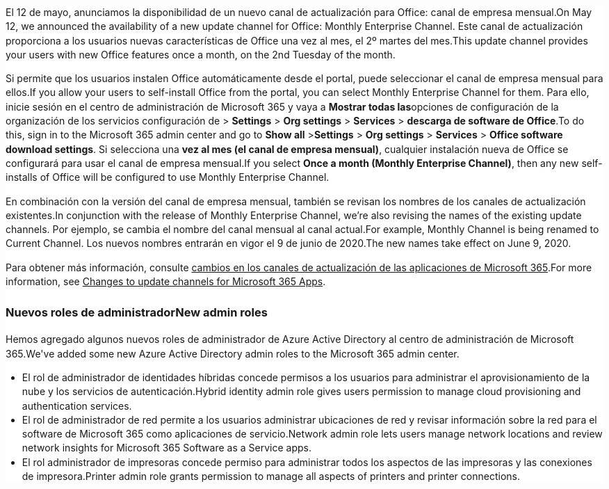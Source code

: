 <span data-ttu-id="4b337-124">El 12 de mayo, anunciamos la disponibilidad de un nuevo canal de actualización para Office: canal de empresa mensual.</span><span class="sxs-lookup"><span data-stu-id="4b337-124">On May 12, we announced the availability of a new update channel for Office:  Monthly Enterprise Channel.</span></span> <span data-ttu-id="4b337-125">Este canal de actualización proporciona a los usuarios nuevas características de Office una vez al mes, el 2º martes del mes.</span><span class="sxs-lookup"><span data-stu-id="4b337-125">This update channel provides your users with new Office features once a month, on the 2nd Tuesday of the month.</span></span>

<span data-ttu-id="4b337-126">Si permite que los usuarios instalen Office automáticamente desde el portal, puede seleccionar el canal de empresa mensual para ellos.</span><span class="sxs-lookup"><span data-stu-id="4b337-126">If you allow your users to self-install Office from the portal, you can select Monthly Enterprise Channel for them.</span></span> <span data-ttu-id="4b337-127">Para ello, inicie sesión en el centro de administración de Microsoft 365 y vaya a **Mostrar todas las**opciones de configuración de la organización de los servicios configuración de  > **Settings**  >  **Org settings**  >  **Services**  >  **descarga de software de Office**.</span><span class="sxs-lookup"><span data-stu-id="4b337-127">To do this, sign in to the Microsoft 365 admin center and go to **Show all** >**Settings** > **Org settings** > **Services** > **Office software download settings**.</span></span> <span data-ttu-id="4b337-128">Si selecciona una **vez al mes (el canal de empresa mensual)**, cualquier instalación nueva de Office se configurará para usar el canal de empresa mensual.</span><span class="sxs-lookup"><span data-stu-id="4b337-128">If you select **Once a month (Monthly Enterprise Channel)**, then any new self-installs of Office will be configured to use Monthly Enterprise Channel.</span></span>

<span data-ttu-id="4b337-129">En combinación con la versión del canal de empresa mensual, también se revisan los nombres de los canales de actualización existentes.</span><span class="sxs-lookup"><span data-stu-id="4b337-129">In conjunction with the release of Monthly Enterprise Channel, we’re also revising the names of the existing update channels.</span></span> <span data-ttu-id="4b337-130">Por ejemplo, se cambia el nombre del canal mensual al canal actual.</span><span class="sxs-lookup"><span data-stu-id="4b337-130">For example, Monthly Channel is being renamed to Current Channel.</span></span> <span data-ttu-id="4b337-131">Los nuevos nombres entrarán en vigor el 9 de junio de 2020.</span><span class="sxs-lookup"><span data-stu-id="4b337-131">The new names take effect on June 9, 2020.</span></span>

<span data-ttu-id="4b337-132">Para obtener más información, consulte [cambios en los canales de actualización de las aplicaciones de Microsoft 365](https://docs.microsoft.com/DeployOffice/update-channels-changes).</span><span class="sxs-lookup"><span data-stu-id="4b337-132">For more information, see [Changes to update channels for Microsoft 365 Apps](https://docs.microsoft.com/DeployOffice/update-channels-changes).</span></span>

### <a name="new-admin-roles"></a><span data-ttu-id="4b337-133">Nuevos roles de administrador</span><span class="sxs-lookup"><span data-stu-id="4b337-133">New admin roles</span></span>

<span data-ttu-id="4b337-134">Hemos agregado algunos nuevos roles de administrador de Azure Active Directory al centro de administración de Microsoft 365.</span><span class="sxs-lookup"><span data-stu-id="4b337-134">We've added some new Azure Active Directory admin roles to the Microsoft 365 admin center.</span></span>

- <span data-ttu-id="4b337-135">El rol de administrador de identidades híbridas concede permisos a los usuarios para administrar el aprovisionamiento de la nube y los servicios de autenticación.</span><span class="sxs-lookup"><span data-stu-id="4b337-135">Hybrid identity admin role gives users permission to manage cloud provisioning and authentication services.</span></span>
- <span data-ttu-id="4b337-136">El rol de administrador de red permite a los usuarios administrar ubicaciones de red y revisar información sobre la red para el software de Microsoft 365 como aplicaciones de servicio.</span><span class="sxs-lookup"><span data-stu-id="4b337-136">Network admin role lets users manage network locations and review network insights for Microsoft 365 Software as a Service apps.</span></span>
- <span data-ttu-id="4b337-137">El rol administrador de impresoras concede permiso para administrar todos los aspectos de las impresoras y las conexiones de impresora.</span><span class="sxs-lookup"><span data-stu-id="4b337-137">Printer admin role grants permission to manage all aspects of printers and printer connections.</span></span>